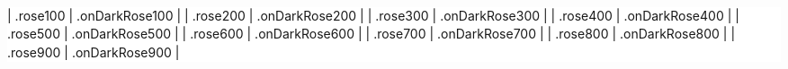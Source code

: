 | .rose100      | .onDarkRose100      |
| .rose200      | .onDarkRose200      |
| .rose300      | .onDarkRose300      |
| .rose400      | .onDarkRose400      |
| .rose500      | .onDarkRose500      |
| .rose600      | .onDarkRose600      |
| .rose700      | .onDarkRose700      |
| .rose800      | .onDarkRose800      |
| .rose900      | .onDarkRose900      |
